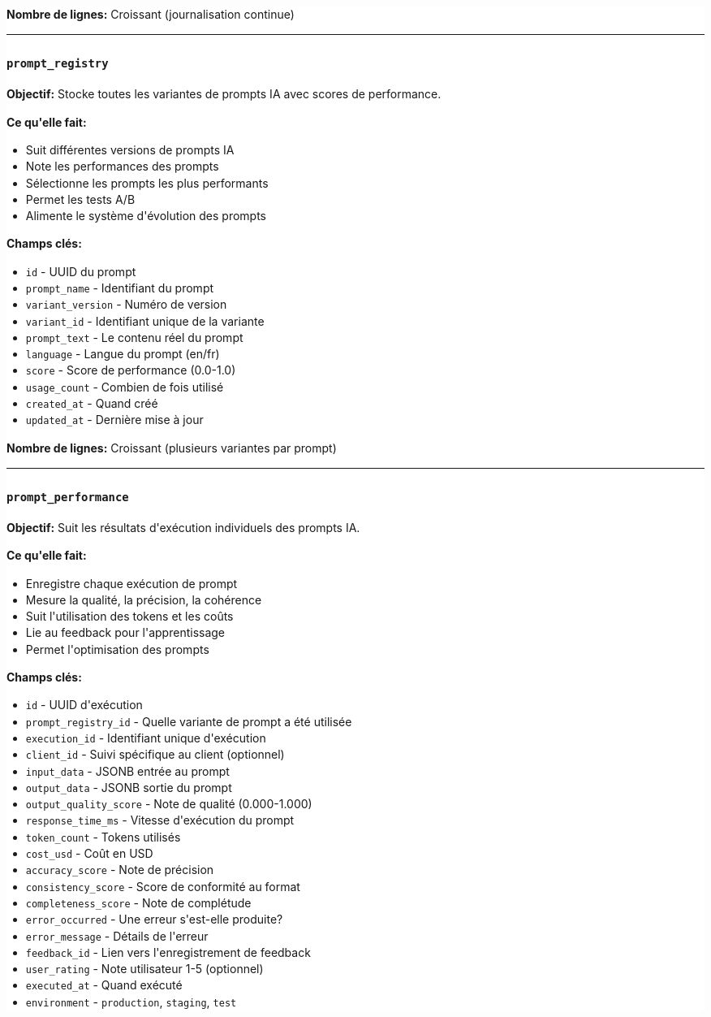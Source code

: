 **Nombre de lignes:** Croissant (journalisation continue)

---

### `prompt_registry`
**Objectif:** Stocke toutes les variantes de prompts IA avec scores de performance.

**Ce qu'elle fait:**
- Suit différentes versions de prompts IA
- Note les performances des prompts
- Sélectionne les prompts les plus performants
- Permet les tests A/B
- Alimente le système d'évolution des prompts

**Champs clés:**
- `id` - UUID du prompt
- `prompt_name` - Identifiant du prompt
- `variant_version` - Numéro de version
- `variant_id` - Identifiant unique de la variante
- `prompt_text` - Le contenu réel du prompt
- `language` - Langue du prompt (en/fr)
- `score` - Score de performance (0.0-1.0)
- `usage_count` - Combien de fois utilisé
- `created_at` - Quand créé
- `updated_at` - Dernière mise à jour

**Nombre de lignes:** Croissant (plusieurs variantes par prompt)

---

### `prompt_performance`
**Objectif:** Suit les résultats d'exécution individuels des prompts IA.

**Ce qu'elle fait:**
- Enregistre chaque exécution de prompt
- Mesure la qualité, la précision, la cohérence
- Suit l'utilisation des tokens et les coûts
- Lie au feedback pour l'apprentissage
- Permet l'optimisation des prompts

**Champs clés:**
- `id` - UUID d'exécution
- `prompt_registry_id` - Quelle variante de prompt a été utilisée
- `execution_id` - Identifiant unique d'exécution
- `client_id` - Suivi spécifique au client (optionnel)
- `input_data` - JSONB entrée au prompt
- `output_data` - JSONB sortie du prompt
- `output_quality_score` - Note de qualité (0.000-1.000)
- `response_time_ms` - Vitesse d'exécution du prompt
- `token_count` - Tokens utilisés
- `cost_usd` - Coût en USD
- `accuracy_score` - Note de précision
- `consistency_score` - Score de conformité au format
- `completeness_score` - Note de complétude
- `error_occurred` - Une erreur s'est-elle produite?
- `error_message` - Détails de l'erreur
- `feedback_id` - Lien vers l'enregistrement de feedback
- `user_rating` - Note utilisateur 1-5 (optionnel)
- `executed_at` - Quand exécuté
- `environment` - `production`, `staging`, `test`
